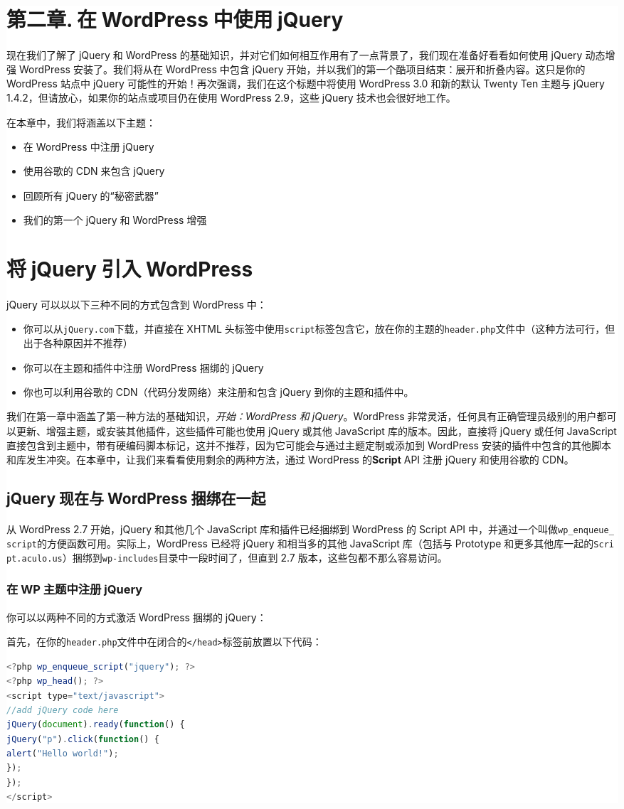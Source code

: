 # 第二章. 在 WordPress 中使用 jQuery

现在我们了解了 jQuery 和 WordPress 的基础知识，并对它们如何相互作用有了一点背景了，我们现在准备好看看如何使用 jQuery 动态增强 WordPress 安装了。我们将从在 WordPress 中包含 jQuery 开始，并以我们的第一个酷项目结束：展开和折叠内容。这只是你的 WordPress 站点中 jQuery 可能性的开始！再次强调，我们在这个标题中将使用 WordPress 3.0 和新的默认 Twenty Ten 主题与 jQuery 1.4.2，但请放心，如果你的站点或项目仍在使用 WordPress 2.9，这些 jQuery 技术也会很好地工作。

在本章中，我们将涵盖以下主题：

+   在 WordPress 中注册 jQuery

+   使用谷歌的 CDN 来包含 jQuery

+   回顾所有 jQuery 的“秘密武器”

+   我们的第一个 jQuery 和 WordPress 增强

# 将 jQuery 引入 WordPress

jQuery 可以以以下三种不同的方式包含到 WordPress 中：

+   你可以从`jQuery.com`下载，并直接在 XHTML 头标签中使用`script`标签包含它，放在你的主题的`header.php`文件中（这种方法可行，但出于各种原因并不推荐）

+   你可以在主题和插件中注册 WordPress 捆绑的 jQuery

+   你也可以利用谷歌的 CDN（代码分发网络）来注册和包含 jQuery 到你的主题和插件中。

我们在第一章中涵盖了第一种方法的基础知识，*开始：WordPress 和 jQuery*。WordPress 非常灵活，任何具有正确管理员级别的用户都可以更新、增强主题，或安装其他插件，这些插件可能也使用 jQuery 或其他 JavaScript 库的版本。因此，直接将 jQuery 或任何 JavaScript 直接包含到主题中，带有硬编码脚本标记，这并不推荐，因为它可能会与通过主题定制或添加到 WordPress 安装的插件中包含的其他脚本和库发生冲突。在本章中，让我们来看看使用剩余的两种方法，通过 WordPress 的**Script** API 注册 jQuery 和使用谷歌的 CDN。

## jQuery 现在与 WordPress 捆绑在一起

从 WordPress 2.7 开始，jQuery 和其他几个 JavaScript 库和插件已经捆绑到 WordPress 的 Script API 中，并通过一个叫做`wp_enqueue_script`的方便函数可用。实际上，WordPress 已经将 jQuery 和相当多的其他 JavaScript 库（包括与 Prototype 和更多其他库一起的`Script.aculo.us`）捆绑到`wp-includes`目录中一段时间了，但直到 2.7 版本，这些包都不那么容易访问。

### 在 WP 主题中注册 jQuery

你可以以两种不同的方式激活 WordPress 捆绑的 jQuery：

首先，在你的`header.php`文件中在闭合的`</head>`标签前放置以下代码：

```js
<?php wp_enqueue_script("jquery"); ?>
<?php wp_head(); ?>
<script type="text/javascript">
//add jQuery code here
jQuery(document).ready(function() {
jQuery("p").click(function() {
alert("Hello world!");
});
});
</script>

```
